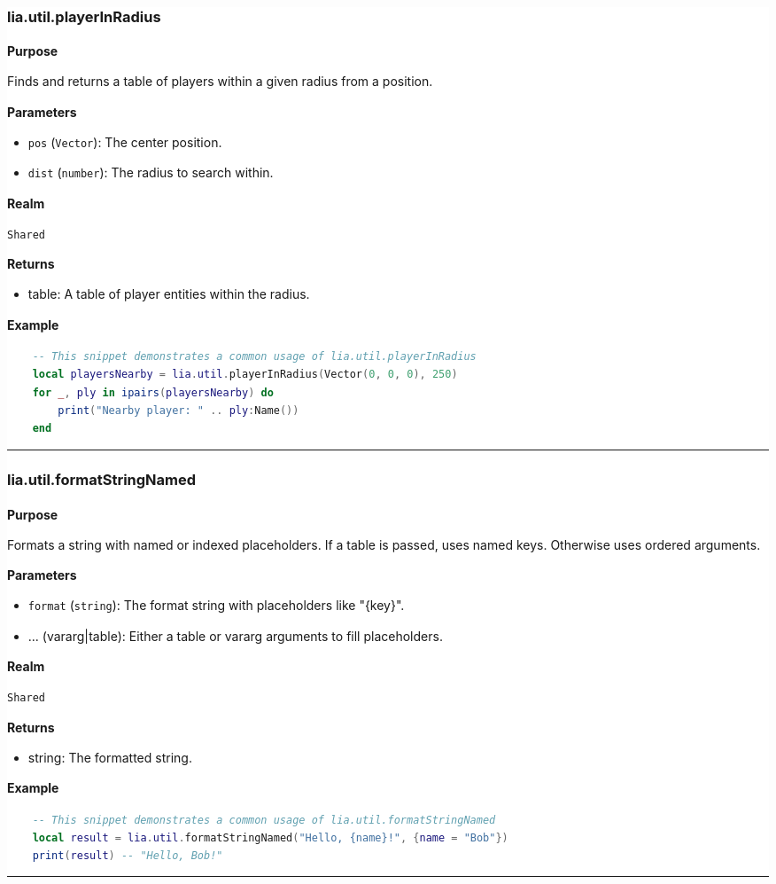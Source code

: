
### lia.util.playerInRadius

**Purpose**

Finds and returns a table of players within a given radius from a position.

**Parameters**

* `pos` (`Vector`): The center position.


* `dist` (`number`): The radius to search within.


**Realm**

`Shared`


**Returns**

* table: A table of player entities within the radius.


**Example**

```lua
    -- This snippet demonstrates a common usage of lia.util.playerInRadius
    local playersNearby = lia.util.playerInRadius(Vector(0, 0, 0), 250)
    for _, ply in ipairs(playersNearby) do
        print("Nearby player: " .. ply:Name())
    end
```

---

### lia.util.formatStringNamed

**Purpose**

Formats a string with named or indexed placeholders. If a table is passed, uses named keys. Otherwise uses ordered arguments.

**Parameters**

* `format` (`string`): The format string with placeholders like "{key}".


* ... (vararg|table): Either a table or vararg arguments to fill placeholders.


**Realm**

`Shared`


**Returns**

* string: The formatted string.


**Example**

```lua
    -- This snippet demonstrates a common usage of lia.util.formatStringNamed
    local result = lia.util.formatStringNamed("Hello, {name}!", {name = "Bob"})
    print(result) -- "Hello, Bob!"
```

---